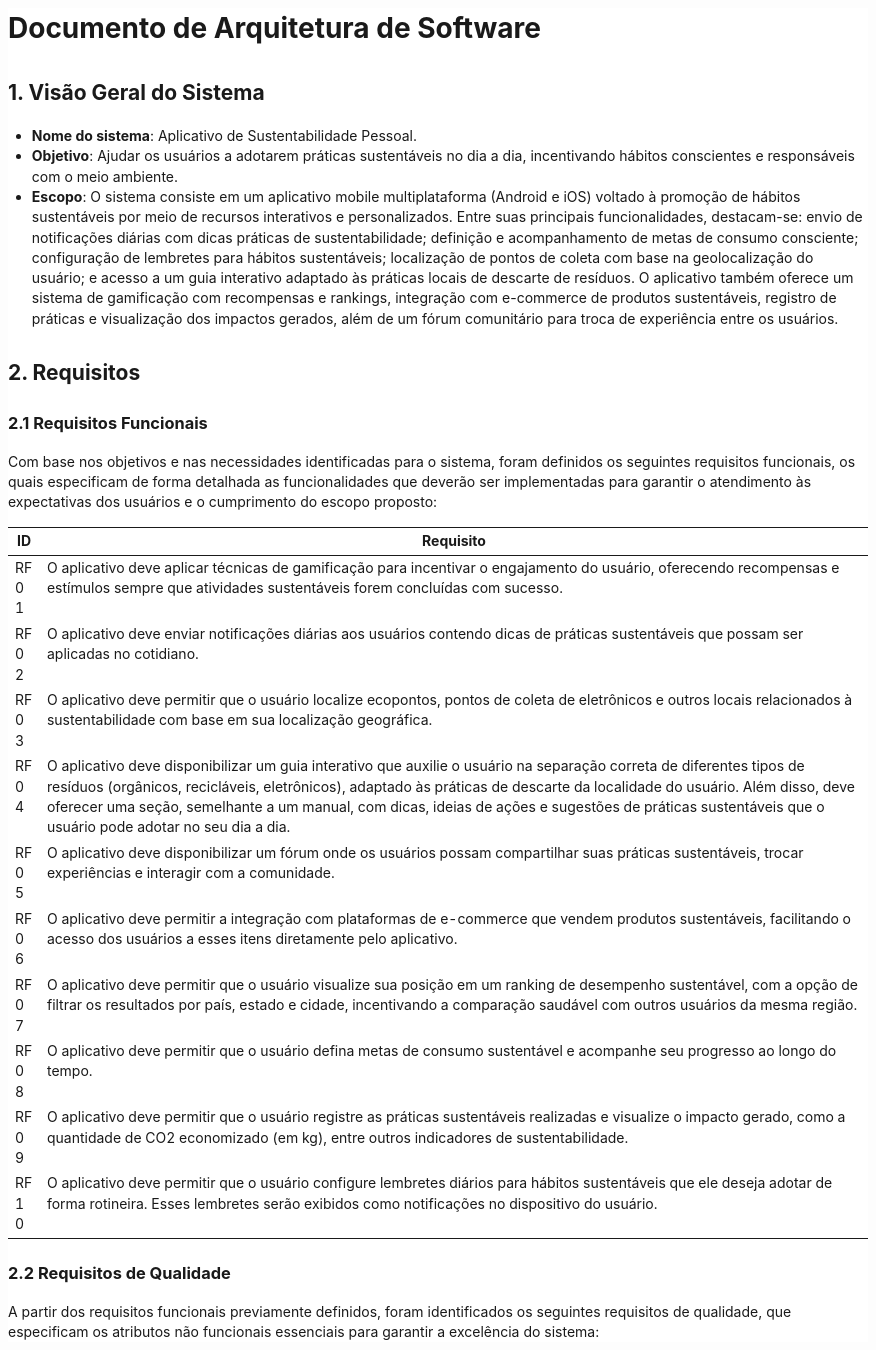 # Documento de Arquitetura de Software

## 1. Visão Geral do Sistema
- **Nome do sistema**: Aplicativo de Sustentabilidade Pessoal.
- **Objetivo**: Ajudar os usuários a adotarem práticas sustentáveis no dia a dia, incentivando hábitos conscientes e responsáveis com o meio ambiente.
- **Escopo**: O sistema consiste em um aplicativo mobile multiplataforma (Android e iOS) voltado à promoção de hábitos sustentáveis por meio de recursos interativos e personalizados. Entre suas principais funcionalidades, destacam-se: envio de notificações diárias com dicas práticas de sustentabilidade; definição e acompanhamento de metas de consumo consciente; configuração de lembretes para hábitos sustentáveis; localização de pontos de coleta com base na geolocalização do usuário; e acesso a um guia interativo adaptado às práticas locais de descarte de resíduos. O aplicativo também oferece um sistema de gamificação com recompensas e rankings, integração com e-commerce de produtos sustentáveis, registro de práticas e visualização dos impactos gerados, além de um fórum comunitário para troca de experiência entre os usuários.

## 2. Requisitos

### 2.1 Requisitos Funcionais

Com base nos objetivos e nas necessidades identificadas para o sistema, foram definidos os seguintes requisitos funcionais, os quais especificam de forma detalhada as funcionalidades que deverão ser implementadas para garantir o atendimento às expectativas dos usuários e o cumprimento do escopo proposto:

| ID | Requisito |
|----|------------|
| RF01 | O aplicativo deve aplicar técnicas de gamificação para incentivar o engajamento do usuário, oferecendo recompensas e estímulos sempre que atividades sustentáveis forem concluídas com sucesso. |
| RF02 | O aplicativo deve enviar notificações diárias aos usuários contendo dicas de práticas sustentáveis que possam ser aplicadas no cotidiano. |
| RF03 | O aplicativo deve permitir que o usuário localize ecopontos, pontos de coleta de eletrônicos e outros locais relacionados à sustentabilidade com base em sua localização geográfica. |
| RF04 | O aplicativo deve disponibilizar um guia interativo que auxilie o usuário na separação correta de diferentes tipos de resíduos (orgânicos, recicláveis, eletrônicos), adaptado às práticas de descarte da localidade do usuário. Além disso, deve oferecer uma seção, semelhante a um manual, com dicas, ideias de ações e sugestões de práticas sustentáveis que o usuário pode adotar no seu dia a dia. |
| RF05 | O aplicativo deve disponibilizar um fórum onde os usuários possam compartilhar suas práticas sustentáveis, trocar experiências e interagir com a comunidade. |
| RF06 | O aplicativo deve permitir a integração com plataformas de e-commerce que vendem produtos sustentáveis, facilitando o acesso dos usuários a esses itens diretamente pelo aplicativo. |
| RF07 | O aplicativo deve permitir que o usuário visualize sua posição em um ranking de desempenho sustentável, com a opção de filtrar os resultados por país, estado e cidade, incentivando a comparação saudável com outros usuários da mesma região. |
| RF08 | O aplicativo deve permitir que o usuário defina metas de consumo sustentável e acompanhe seu progresso ao longo do tempo. |
| RF09 | O aplicativo deve permitir que o usuário registre as práticas sustentáveis realizadas e visualize o impacto gerado, como a quantidade de CO2 economizado (em kg), entre outros indicadores de sustentabilidade. |
| RF10 | O aplicativo deve permitir que o usuário configure lembretes diários para hábitos sustentáveis que ele deseja adotar de forma rotineira. Esses lembretes serão exibidos como notificações no dispositivo do usuário. |

### 2.2 Requisitos de Qualidade

A partir dos requisitos funcionais previamente definidos, foram identificados os seguintes requisitos de qualidade, que especificam os atributos não funcionais essenciais para garantir a excelência do sistema:
